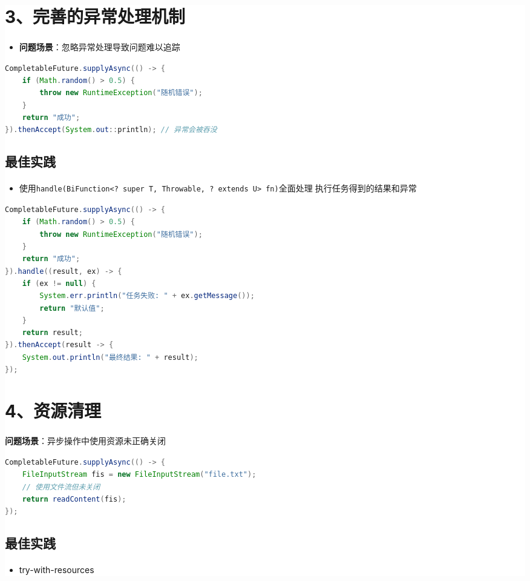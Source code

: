 

# 3、完善的异常处理机制

- **问题场景**：忽略异常处理导致问题难以追踪

```java
CompletableFuture.supplyAsync(() -> {
    if (Math.random() > 0.5) {
        throw new RuntimeException("随机错误");
    }
    return "成功";
}).thenAccept(System.out::println); // 异常会被吞没
```

## 最佳实践

- 使用`handle(BiFunction<? super T, Throwable, ? extends U> fn)`全面处理 执行任务得到的结果和异常

```java
CompletableFuture.supplyAsync(() -> {
    if (Math.random() > 0.5) {
        throw new RuntimeException("随机错误");
    }
    return "成功";
}).handle((result, ex) -> {
    if (ex != null) {
        System.err.println("任务失败: " + ex.getMessage());
        return "默认值";
    }
    return result;
}).thenAccept(result -> {
    System.out.println("最终结果: " + result);
});
```



# 4、资源清理

**问题场景**：异步操作中使用资源未正确关闭

```Java
CompletableFuture.supplyAsync(() -> {
    FileInputStream fis = new FileInputStream("file.txt");
    // 使用文件流但未关闭
    return readContent(fis);
});
```

## 最佳实践

- try-with-resources
